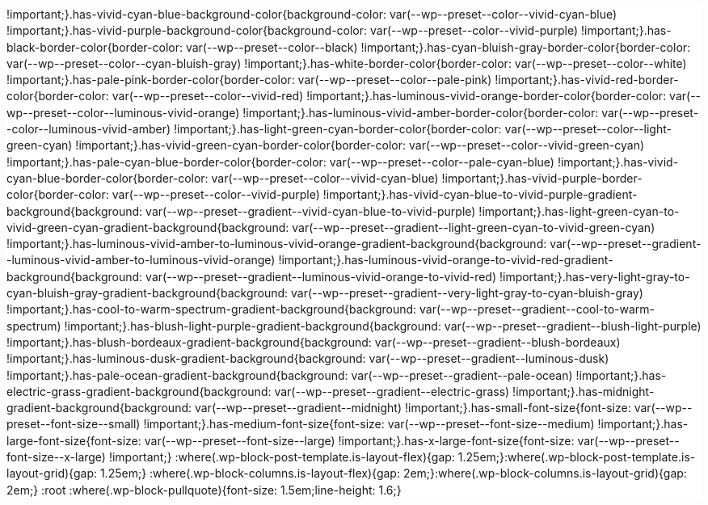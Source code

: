 !important;}.has-vivid-cyan-blue-background-color{background-color: var(--wp--preset--color--vivid-cyan-blue) !important;}.has-vivid-purple-background-color{background-color: var(--wp--preset--color--vivid-purple) !important;}.has-black-border-color{border-color: var(--wp--preset--color--black) !important;}.has-cyan-bluish-gray-border-color{border-color: var(--wp--preset--color--cyan-bluish-gray) !important;}.has-white-border-color{border-color: var(--wp--preset--color--white) !important;}.has-pale-pink-border-color{border-color: var(--wp--preset--color--pale-pink) !important;}.has-vivid-red-border-color{border-color: var(--wp--preset--color--vivid-red) !important;}.has-luminous-vivid-orange-border-color{border-color: var(--wp--preset--color--luminous-vivid-orange) !important;}.has-luminous-vivid-amber-border-color{border-color: var(--wp--preset--color--luminous-vivid-amber) !important;}.has-light-green-cyan-border-color{border-color: var(--wp--preset--color--light-green-cyan) !important;}.has-vivid-green-cyan-border-color{border-color: var(--wp--preset--color--vivid-green-cyan) !important;}.has-pale-cyan-blue-border-color{border-color: var(--wp--preset--color--pale-cyan-blue) !important;}.has-vivid-cyan-blue-border-color{border-color: var(--wp--preset--color--vivid-cyan-blue) !important;}.has-vivid-purple-border-color{border-color: var(--wp--preset--color--vivid-purple) !important;}.has-vivid-cyan-blue-to-vivid-purple-gradient-background{background: var(--wp--preset--gradient--vivid-cyan-blue-to-vivid-purple) !important;}.has-light-green-cyan-to-vivid-green-cyan-gradient-background{background: var(--wp--preset--gradient--light-green-cyan-to-vivid-green-cyan) !important;}.has-luminous-vivid-amber-to-luminous-vivid-orange-gradient-background{background: var(--wp--preset--gradient--luminous-vivid-amber-to-luminous-vivid-orange) !important;}.has-luminous-vivid-orange-to-vivid-red-gradient-background{background: var(--wp--preset--gradient--luminous-vivid-orange-to-vivid-red) !important;}.has-very-light-gray-to-cyan-bluish-gray-gradient-background{background: var(--wp--preset--gradient--very-light-gray-to-cyan-bluish-gray) !important;}.has-cool-to-warm-spectrum-gradient-background{background: var(--wp--preset--gradient--cool-to-warm-spectrum) !important;}.has-blush-light-purple-gradient-background{background: var(--wp--preset--gradient--blush-light-purple) !important;}.has-blush-bordeaux-gradient-background{background: var(--wp--preset--gradient--blush-bordeaux) !important;}.has-luminous-dusk-gradient-background{background: var(--wp--preset--gradient--luminous-dusk) !important;}.has-pale-ocean-gradient-background{background: var(--wp--preset--gradient--pale-ocean) !important;}.has-electric-grass-gradient-background{background: var(--wp--preset--gradient--electric-grass) !important;}.has-midnight-gradient-background{background: var(--wp--preset--gradient--midnight) !important;}.has-small-font-size{font-size: var(--wp--preset--font-size--small) !important;}.has-medium-font-size{font-size: var(--wp--preset--font-size--medium) !important;}.has-large-font-size{font-size: var(--wp--preset--font-size--large) !important;}.has-x-large-font-size{font-size: var(--wp--preset--font-size--x-large) !important;}
:where(.wp-block-post-template.is-layout-flex){gap: 1.25em;}:where(.wp-block-post-template.is-layout-grid){gap: 1.25em;}
:where(.wp-block-columns.is-layout-flex){gap: 2em;}:where(.wp-block-columns.is-layout-grid){gap: 2em;}
:root :where(.wp-block-pullquote){font-size: 1.5em;line-height: 1.6;}
</style>
<link rel='stylesheet' id='generate-style-grid-css' href='https://techguruplus.com/wp-content/themes/generatepress/assets/css/unsemantic-grid.min.css?ver=3.5.1' media='all' />
<link rel='stylesheet' id='generate-style-css' href='https://techguruplus.com/wp-content/themes/generatepress/assets/css/style.min.css?ver=3.5.1' media='all' />
<style id='generate-style-inline-css'>